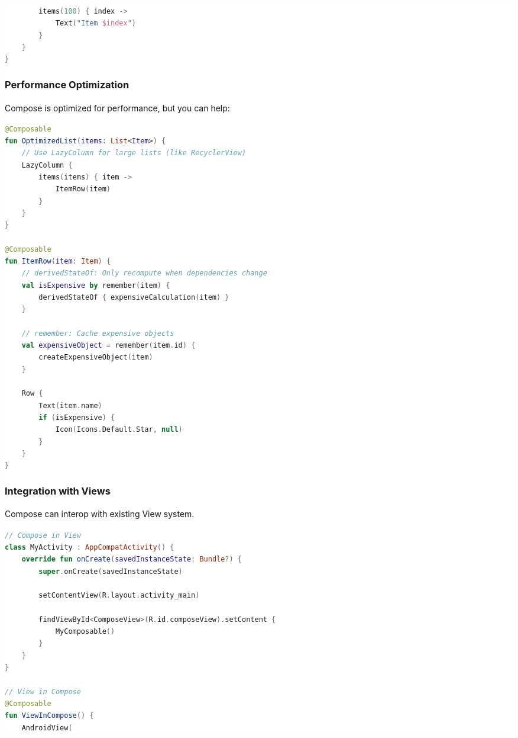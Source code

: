 ```kotlin
        items(100) { index ->
            Text("Item $index")
        }
    }
}
```

### Performance Optimization

Compose is optimized for performance, but you can help:

```kotlin
@Composable
fun OptimizedList(items: List<Item>) {
    // Use LazyColumn for large lists (like RecyclerView)
    LazyColumn {
        items(items) { item ->
            ItemRow(item)
        }
    }
}

@Composable
fun ItemRow(item: Item) {
    // derivedStateOf: Only recompute when dependencies change
    val isExpensive by remember(item) {
        derivedStateOf { expensiveCalculation(item) }
    }

    // remember: Cache expensive objects
    val expensiveObject = remember(item.id) {
        createExpensiveObject(item)
    }

    Row {
        Text(item.name)
        if (isExpensive) {
            Icon(Icons.Default.Star, null)
        }
    }
}
```

### Integration with Views

Compose can interop with existing View system.

```kotlin
// Compose in View
class MyActivity : AppCompatActivity() {
    override fun onCreate(savedInstanceState: Bundle?) {
        super.onCreate(savedInstanceState)

        setContentView(R.layout.activity_main)

        findViewById<ComposeView>(R.id.composeView).setContent {
            MyComposable()
        }
    }
}

// View in Compose
@Composable
fun ViewInCompose() {
    AndroidView(
```